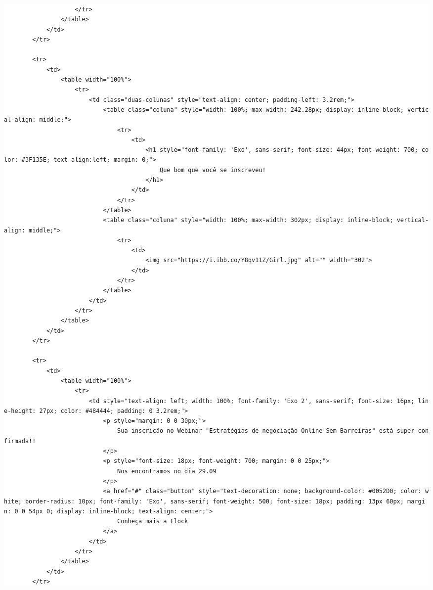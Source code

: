                         </tr>
                    </table>
                </td>
            </tr>

            <tr>
                <td>
                    <table width="100%">
                        <tr>
                            <td class="duas-colunas" style="text-align: center; padding-left: 3.2rem;">
                                <table class="coluna" style="width: 100%; max-width: 242.28px; display: inline-block; vertical-align: middle;">
                                    <tr>
                                        <td>
                                            <h1 style="font-family: 'Exo', sans-serif; font-size: 44px; font-weight: 700; color: #3F135E; text-align:left; margin: 0;">
                                                Que bom que você se inscreveu!
                                            </h1>
                                        </td>
                                    </tr>
                                </table>
                                <table class="coluna" style="width: 100%; max-width: 302px; display: inline-block; vertical-align: middle;">
                                    <tr>
                                        <td>
                                            <img src="https://i.ibb.co/Y8qv11Z/Girl.jpg" alt="" width="302">
                                        </td>
                                    </tr>
                                </table>
                            </td>
                        </tr>
                    </table>
                </td>
            </tr>

            <tr>
                <td>
                    <table width="100%">
                        <tr>
                            <td style="text-align: left; width: 100%; font-family: 'Exo 2', sans-serif; font-size: 16px; line-height: 27px; color: #484444; padding: 0 3.2rem;">
                                <p style="margin: 0 0 30px;">
                                    Sua inscrição no Webinar "Estratégias de negociação Online Sem Barreiras" está super confirmada!!
                                </p>
                                <p style="font-size: 18px; font-weight: 700; margin: 0 0 25px;">
                                    Nos encontramos no dia 29.09
                                </p>
                                <a href="#" class="button" style="text-decoration: none; background-color: #0052D0; color: white; border-radius: 10px; font-family: 'Exo', sans-serif; font-weight: 500; font-size: 18px; padding: 13px 60px; margin: 0 0 54px 0; display: inline-block; text-align: center;">
                                    Conheça mais a Flock
                                </a>
                            </td>
                        </tr>
                    </table>
                </td>
            </tr> 
